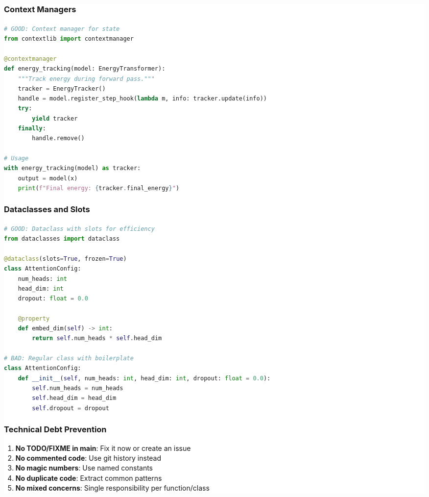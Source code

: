 ### Context Managers

```python
# GOOD: Context manager for state
from contextlib import contextmanager

@contextmanager
def energy_tracking(model: EnergyTransformer):
    """Track energy during forward pass."""
    tracker = EnergyTracker()
    handle = model.register_step_hook(lambda m, info: tracker.update(info))
    try:
        yield tracker
    finally:
        handle.remove()

# Usage
with energy_tracking(model) as tracker:
    output = model(x)
    print(f"Final energy: {tracker.final_energy}")
```

### Dataclasses and Slots

```python
# GOOD: Dataclass with slots for efficiency
from dataclasses import dataclass

@dataclass(slots=True, frozen=True)
class AttentionConfig:
    num_heads: int
    head_dim: int
    dropout: float = 0.0
    
    @property
    def embed_dim(self) -> int:
        return self.num_heads * self.head_dim

# BAD: Regular class with boilerplate
class AttentionConfig:
    def __init__(self, num_heads: int, head_dim: int, dropout: float = 0.0):
        self.num_heads = num_heads
        self.head_dim = head_dim
        self.dropout = dropout
```

### Technical Debt Prevention

1. **No TODO/FIXME in main**: Fix it now or create an issue
2. **No commented code**: Use git history instead
3. **No magic numbers**: Use named constants
4. **No duplicate code**: Extract common patterns
5. **No mixed concerns**: Single responsibility per function/class
